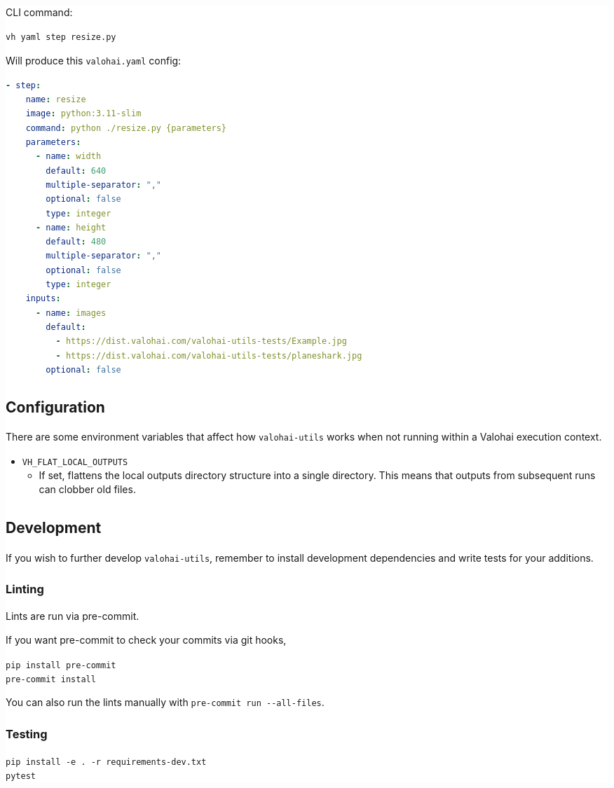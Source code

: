 CLI command:

```shell
vh yaml step resize.py
```

Will produce this `valohai.yaml` config:

```yaml
- step:
    name: resize
    image: python:3.11-slim
    command: python ./resize.py {parameters}
    parameters:
      - name: width
        default: 640
        multiple-separator: ","
        optional: false
        type: integer
      - name: height
        default: 480
        multiple-separator: ","
        optional: false
        type: integer
    inputs:
      - name: images
        default:
          - https://dist.valohai.com/valohai-utils-tests/Example.jpg
          - https://dist.valohai.com/valohai-utils-tests/planeshark.jpg
        optional: false
```

## Configuration

There are some environment variables that affect how `valohai-utils` works when not running within a Valohai execution context.

- `VH_FLAT_LOCAL_OUTPUTS`
  - If set, flattens the local outputs directory structure into a single directory.
    This means that outputs from subsequent runs can clobber old files.

## Development

If you wish to further develop `valohai-utils`, remember to install development dependencies and write tests for your additions.

### Linting

Lints are run via pre-commit.

If you want pre-commit to check your commits via git hooks,

```shell
pip install pre-commit
pre-commit install
```

You can also run the lints manually with `pre-commit run --all-files`.

### Testing

```shell
pip install -e . -r requirements-dev.txt
pytest
```
